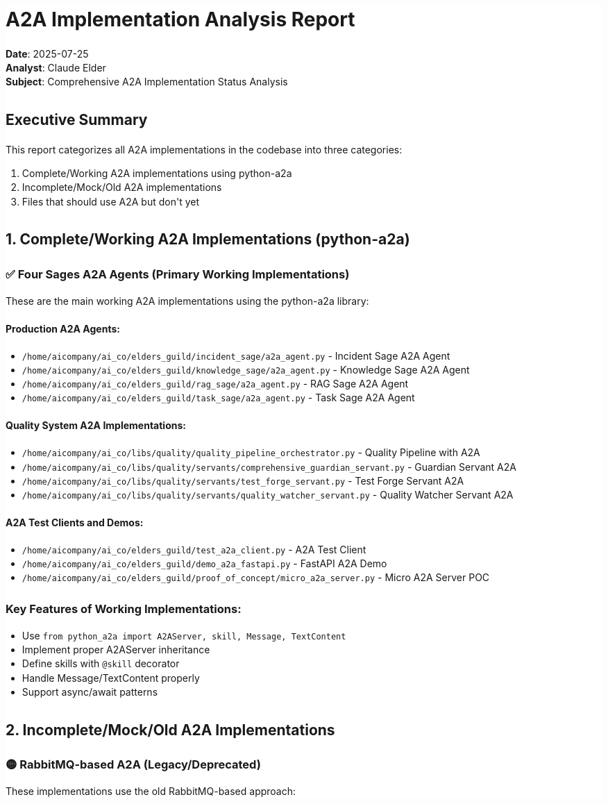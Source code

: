 # A2A Implementation Analysis Report

**Date**: 2025-07-25  
**Analyst**: Claude Elder  
**Subject**: Comprehensive A2A Implementation Status Analysis

## Executive Summary

This report categorizes all A2A implementations in the codebase into three categories:
1. Complete/Working A2A implementations using python-a2a
2. Incomplete/Mock/Old A2A implementations  
3. Files that should use A2A but don't yet

## 1. Complete/Working A2A Implementations (python-a2a)

### ✅ Four Sages A2A Agents (Primary Working Implementations)
These are the main working A2A implementations using the python-a2a library:

#### Production A2A Agents:
- `/home/aicompany/ai_co/elders_guild/incident_sage/a2a_agent.py` - Incident Sage A2A Agent
- `/home/aicompany/ai_co/elders_guild/knowledge_sage/a2a_agent.py` - Knowledge Sage A2A Agent  
- `/home/aicompany/ai_co/elders_guild/rag_sage/a2a_agent.py` - RAG Sage A2A Agent
- `/home/aicompany/ai_co/elders_guild/task_sage/a2a_agent.py` - Task Sage A2A Agent

#### Quality System A2A Implementations:
- `/home/aicompany/ai_co/libs/quality/quality_pipeline_orchestrator.py` - Quality Pipeline with A2A
- `/home/aicompany/ai_co/libs/quality/servants/comprehensive_guardian_servant.py` - Guardian Servant A2A
- `/home/aicompany/ai_co/libs/quality/servants/test_forge_servant.py` - Test Forge Servant A2A
- `/home/aicompany/ai_co/libs/quality/servants/quality_watcher_servant.py` - Quality Watcher Servant A2A

#### A2A Test Clients and Demos:
- `/home/aicompany/ai_co/elders_guild/test_a2a_client.py` - A2A Test Client
- `/home/aicompany/ai_co/elders_guild/demo_a2a_fastapi.py` - FastAPI A2A Demo
- `/home/aicompany/ai_co/elders_guild/proof_of_concept/micro_a2a_server.py` - Micro A2A Server POC

### Key Features of Working Implementations:
- Use `from python_a2a import A2AServer, skill, Message, TextContent`
- Implement proper A2AServer inheritance
- Define skills with `@skill` decorator
- Handle Message/TextContent properly
- Support async/await patterns

## 2. Incomplete/Mock/Old A2A Implementations

### 🟡 RabbitMQ-based A2A (Legacy/Deprecated)
These implementations use the old RabbitMQ-based approach:
